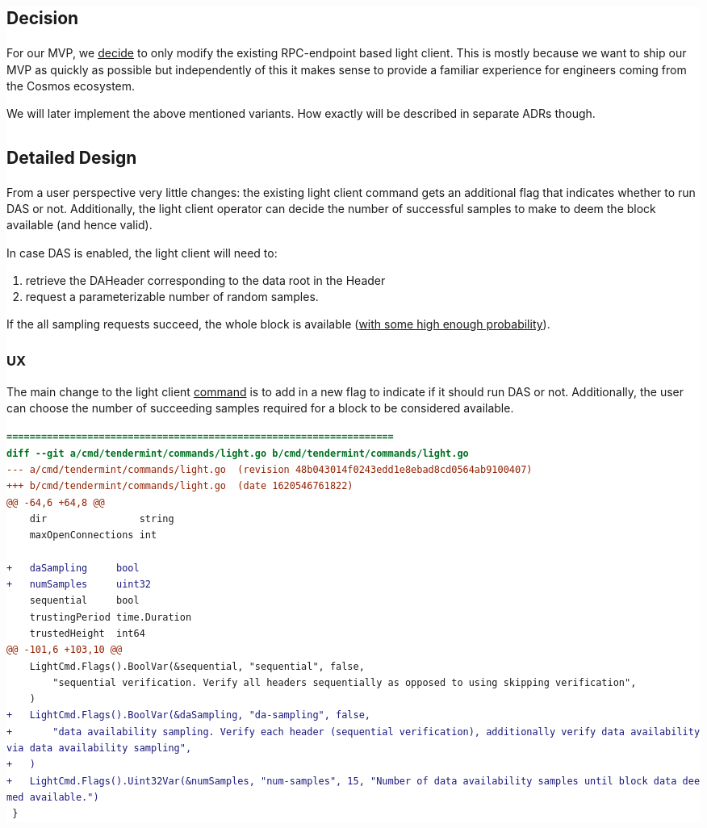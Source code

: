 
## Decision

For our MVP, we [decide](https://github.com/celestiaorg/celestia-core/issues/307) to only modify the existing RPC-endpoint based light client.
This is mostly because we want to ship our MVP as quickly as possible but independently of this it makes sense to provide a familiar experience for engineers coming from the Cosmos ecosystem.

We will later implement the above mentioned variants.
How exactly will be described in separate ADRs though.

## Detailed Design

From a user perspective very little changes:
the existing light client command gets an additional flag that indicates whether to run DAS or not.
Additionally, the light client operator can decide the number of successful samples to make to deem the block available (and hence valid).

In case DAS is enabled, the light client will need to:
1. retrieve the DAHeader corresponding to the data root in the Header
2. request a parameterizable number of random samples.

If the all sampling requests succeed, the whole block is available ([with some high enough probability](https://arxiv.org/abs/1809.09044)).

### UX

The main change to the light client [command](https://github.com/celestiaorg/celestia-core/blob/master/cmd/tendermint/commands/light.go#L32-L104) is to add in a new flag to indicate if it should run DAS or not.
Additionally, the user can choose the number of succeeding samples required for a block to be considered available.

```diff
===================================================================
diff --git a/cmd/tendermint/commands/light.go b/cmd/tendermint/commands/light.go
--- a/cmd/tendermint/commands/light.go	(revision 48b043014f0243edd1e8ebad8cd0564ab9100407)
+++ b/cmd/tendermint/commands/light.go	(date 1620546761822)
@@ -64,6 +64,8 @@
 	dir                string
 	maxOpenConnections int

+	daSampling     bool
+	numSamples     uint32
 	sequential     bool
 	trustingPeriod time.Duration
 	trustedHeight  int64
@@ -101,6 +103,10 @@
 	LightCmd.Flags().BoolVar(&sequential, "sequential", false,
 		"sequential verification. Verify all headers sequentially as opposed to using skipping verification",
 	)
+	LightCmd.Flags().BoolVar(&daSampling, "da-sampling", false,
+		"data availability sampling. Verify each header (sequential verification), additionally verify data availability via data availability sampling",
+	)
+	LightCmd.Flags().Uint32Var(&numSamples, "num-samples", 15, "Number of data availability samples until block data deemed available.")
 }
```
